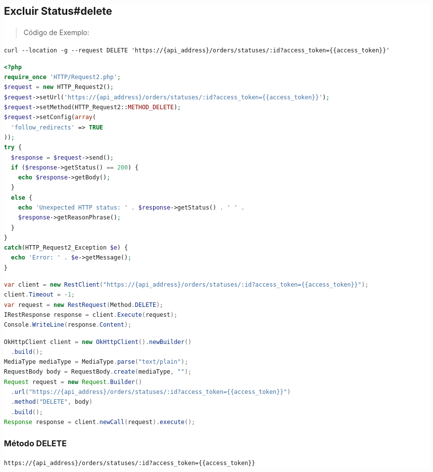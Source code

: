 ## Excluir Status#delete

> Código de Exemplo:

```shell
curl --location -g --request DELETE 'https://{api_address}/orders/statuses/:id?access_token={{access_token}}'
```
```php
<?php
require_once 'HTTP/Request2.php';
$request = new HTTP_Request2();
$request->setUrl('https://{api_address}/orders/statuses/:id?access_token={{access_token}}');
$request->setMethod(HTTP_Request2::METHOD_DELETE);
$request->setConfig(array(
  'follow_redirects' => TRUE
));
try {
  $response = $request->send();
  if ($response->getStatus() == 200) {
    echo $response->getBody();
  }
  else {
    echo 'Unexpected HTTP status: ' . $response->getStatus() . ' ' .
    $response->getReasonPhrase();
  }
}
catch(HTTP_Request2_Exception $e) {
  echo 'Error: ' . $e->getMessage();
}
```
```csharp
var client = new RestClient("https://{api_address}/orders/statuses/:id?access_token={{access_token}}");
client.Timeout = -1;
var request = new RestRequest(Method.DELETE);
IRestResponse response = client.Execute(request);
Console.WriteLine(response.Content);
```
```java
OkHttpClient client = new OkHttpClient().newBuilder()
  .build();
MediaType mediaType = MediaType.parse("text/plain");
RequestBody body = RequestBody.create(mediaType, "");
Request request = new Request.Builder()
  .url("https://{api_address}/orders/statuses/:id?access_token={{access_token}}")
  .method("DELETE", body)
  .build();
Response response = client.newCall(request).execute();
```

### Método DELETE
`https://{api_address}/orders/statuses/:id?access_token={{access_token}}`
